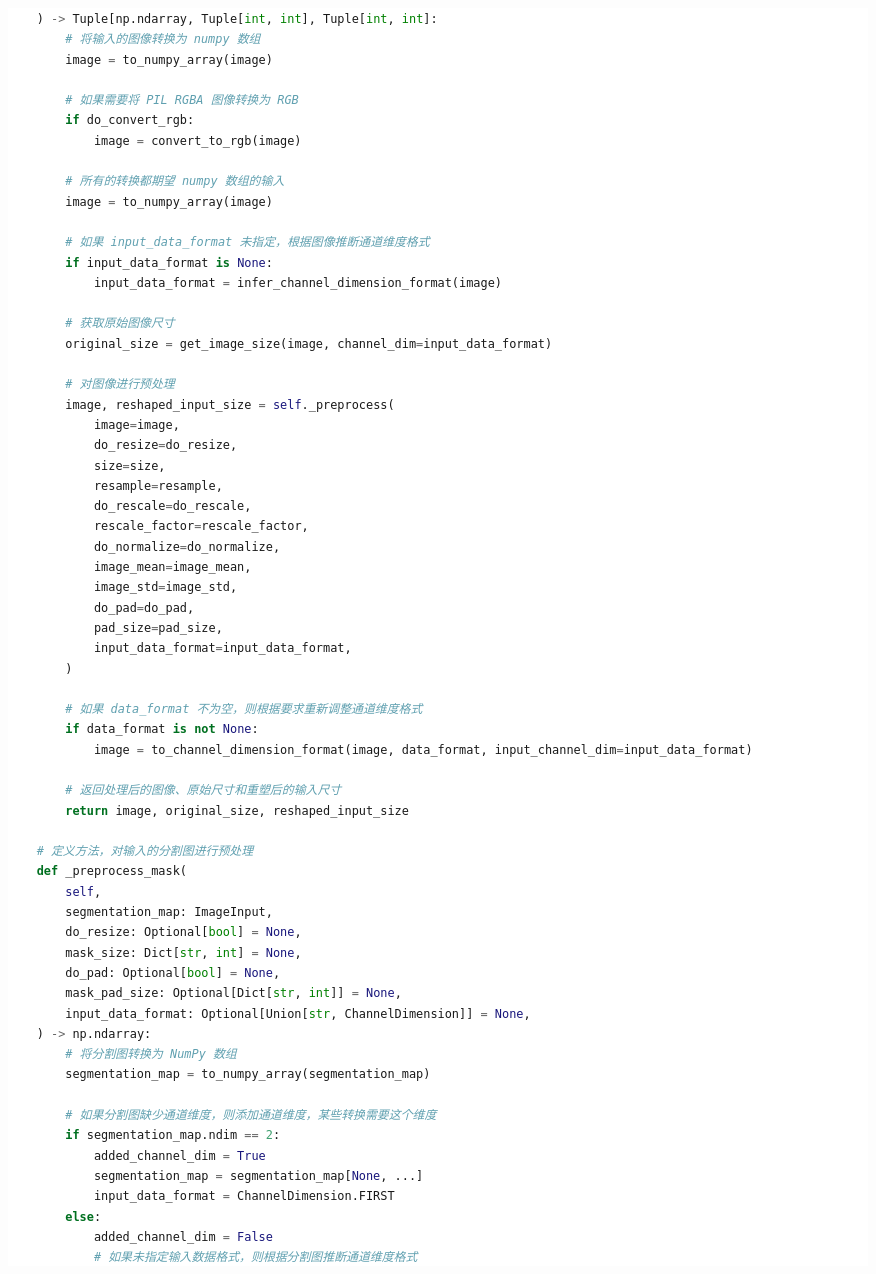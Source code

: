 ```py
    ) -> Tuple[np.ndarray, Tuple[int, int], Tuple[int, int]:
        # 将输入的图像转换为 numpy 数组
        image = to_numpy_array(image)

        # 如果需要将 PIL RGBA 图像转换为 RGB
        if do_convert_rgb:
            image = convert_to_rgb(image)

        # 所有的转换都期望 numpy 数组的输入
        image = to_numpy_array(image)

        # 如果 input_data_format 未指定，根据图像推断通道维度格式
        if input_data_format is None:
            input_data_format = infer_channel_dimension_format(image)

        # 获取原始图像尺寸
        original_size = get_image_size(image, channel_dim=input_data_format)

        # 对图像进行预处理
        image, reshaped_input_size = self._preprocess(
            image=image,
            do_resize=do_resize,
            size=size,
            resample=resample,
            do_rescale=do_rescale,
            rescale_factor=rescale_factor,
            do_normalize=do_normalize,
            image_mean=image_mean,
            image_std=image_std,
            do_pad=do_pad,
            pad_size=pad_size,
            input_data_format=input_data_format,
        )

        # 如果 data_format 不为空，则根据要求重新调整通道维度格式
        if data_format is not None:
            image = to_channel_dimension_format(image, data_format, input_channel_dim=input_data_format)

        # 返回处理后的图像、原始尺寸和重塑后的输入尺寸
        return image, original_size, reshaped_input_size

    # 定义方法，对输入的分割图进行预处理
    def _preprocess_mask(
        self,
        segmentation_map: ImageInput,
        do_resize: Optional[bool] = None,
        mask_size: Dict[str, int] = None,
        do_pad: Optional[bool] = None,
        mask_pad_size: Optional[Dict[str, int]] = None,
        input_data_format: Optional[Union[str, ChannelDimension]] = None,
    ) -> np.ndarray:
        # 将分割图转换为 NumPy 数组
        segmentation_map = to_numpy_array(segmentation_map)

        # 如果分割图缺少通道维度，则添加通道维度，某些转换需要这个维度
        if segmentation_map.ndim == 2:
            added_channel_dim = True
            segmentation_map = segmentation_map[None, ...]
            input_data_format = ChannelDimension.FIRST
        else:
            added_channel_dim = False
            # 如果未指定输入数据格式，则根据分割图推断通道维度格式
```